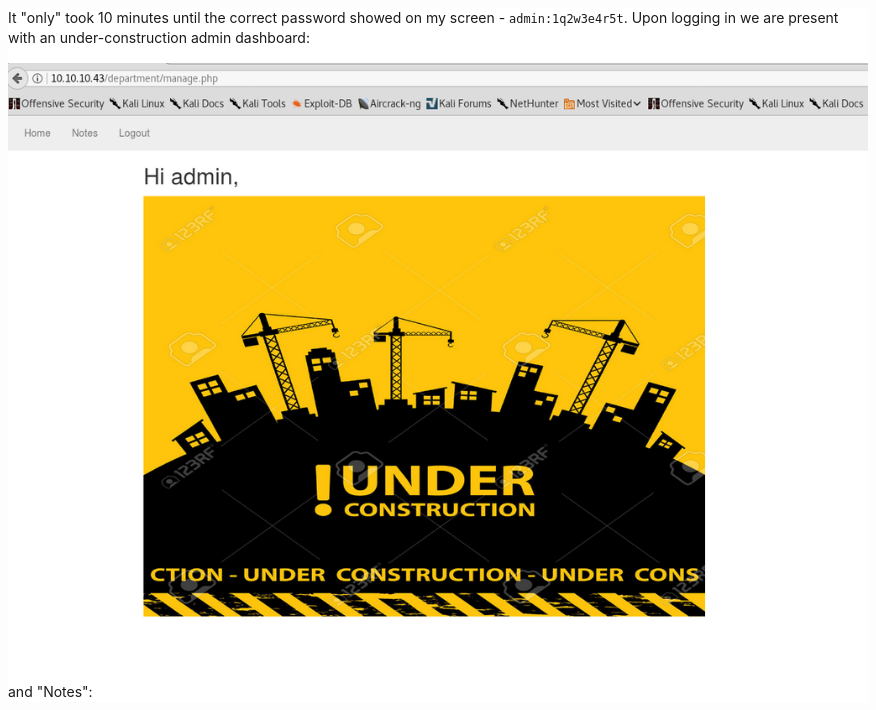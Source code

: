 It "only" took 10 minutes until the correct password showed on my screen - `admin:1q2w3e4r5t`. Upon logging in we are present with an under-construction admin dashboard: 

<a href="/img/blog/htb-nineveh/htb-nineveh-04.png" target="_blank"><img class="centerImgMedium" src="/img/blog/htb-nineveh/htb-nineveh-04.png"></a>

and "Notes":
